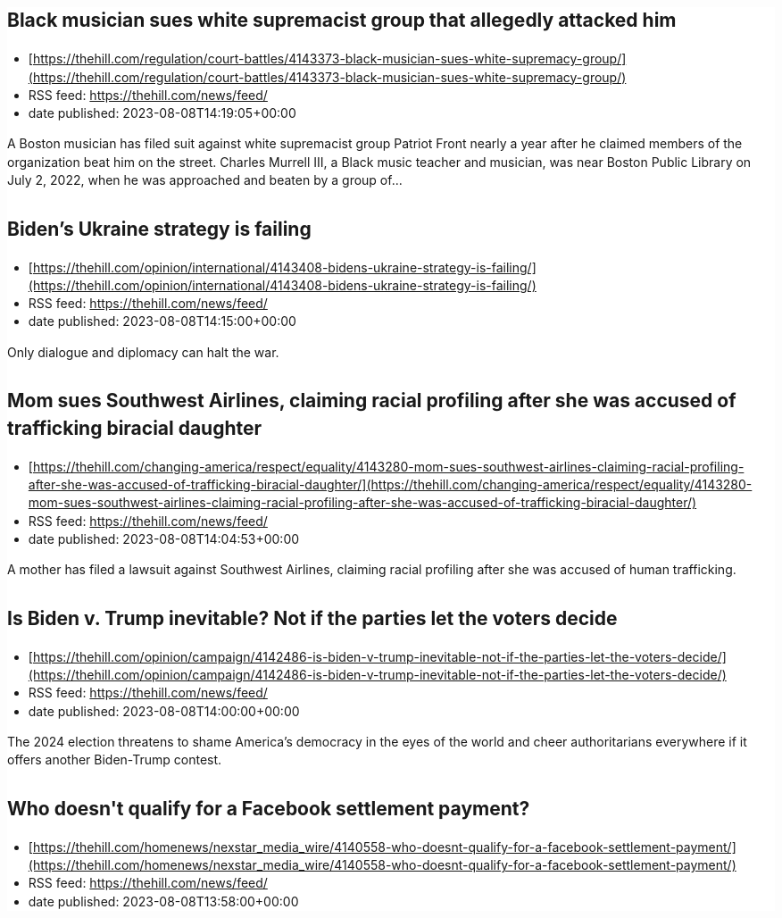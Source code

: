 ## Black musician sues white supremacist group that allegedly attacked him
 - [https://thehill.com/regulation/court-battles/4143373-black-musician-sues-white-supremacy-group/](https://thehill.com/regulation/court-battles/4143373-black-musician-sues-white-supremacy-group/)
 - RSS feed: https://thehill.com/news/feed/
 - date published: 2023-08-08T14:19:05+00:00

A Boston musician has filed suit against white supremacist group Patriot Front nearly a year after he claimed members of the organization beat him on the street. Charles Murrell III, a Black music teacher and musician, was near Boston Public Library on July 2, 2022, when he was approached and beaten by a group of...

## Biden’s Ukraine strategy is failing
 - [https://thehill.com/opinion/international/4143408-bidens-ukraine-strategy-is-failing/](https://thehill.com/opinion/international/4143408-bidens-ukraine-strategy-is-failing/)
 - RSS feed: https://thehill.com/news/feed/
 - date published: 2023-08-08T14:15:00+00:00

Only dialogue and diplomacy can halt the war.

## Mom sues Southwest Airlines, claiming racial profiling after she was accused of trafficking biracial daughter
 - [https://thehill.com/changing-america/respect/equality/4143280-mom-sues-southwest-airlines-claiming-racial-profiling-after-she-was-accused-of-trafficking-biracial-daughter/](https://thehill.com/changing-america/respect/equality/4143280-mom-sues-southwest-airlines-claiming-racial-profiling-after-she-was-accused-of-trafficking-biracial-daughter/)
 - RSS feed: https://thehill.com/news/feed/
 - date published: 2023-08-08T14:04:53+00:00

A mother has filed a lawsuit against Southwest Airlines, claiming racial profiling after she was accused of human trafficking.

## Is Biden v. Trump inevitable? Not if the parties let the voters decide
 - [https://thehill.com/opinion/campaign/4142486-is-biden-v-trump-inevitable-not-if-the-parties-let-the-voters-decide/](https://thehill.com/opinion/campaign/4142486-is-biden-v-trump-inevitable-not-if-the-parties-let-the-voters-decide/)
 - RSS feed: https://thehill.com/news/feed/
 - date published: 2023-08-08T14:00:00+00:00

The 2024 election threatens to shame America’s democracy in the eyes of the world and cheer authoritarians everywhere if it offers another Biden-Trump contest.

## Who doesn't qualify for a Facebook settlement payment?
 - [https://thehill.com/homenews/nexstar_media_wire/4140558-who-doesnt-qualify-for-a-facebook-settlement-payment/](https://thehill.com/homenews/nexstar_media_wire/4140558-who-doesnt-qualify-for-a-facebook-settlement-payment/)
 - RSS feed: https://thehill.com/news/feed/
 - date published: 2023-08-08T13:58:00+00:00
